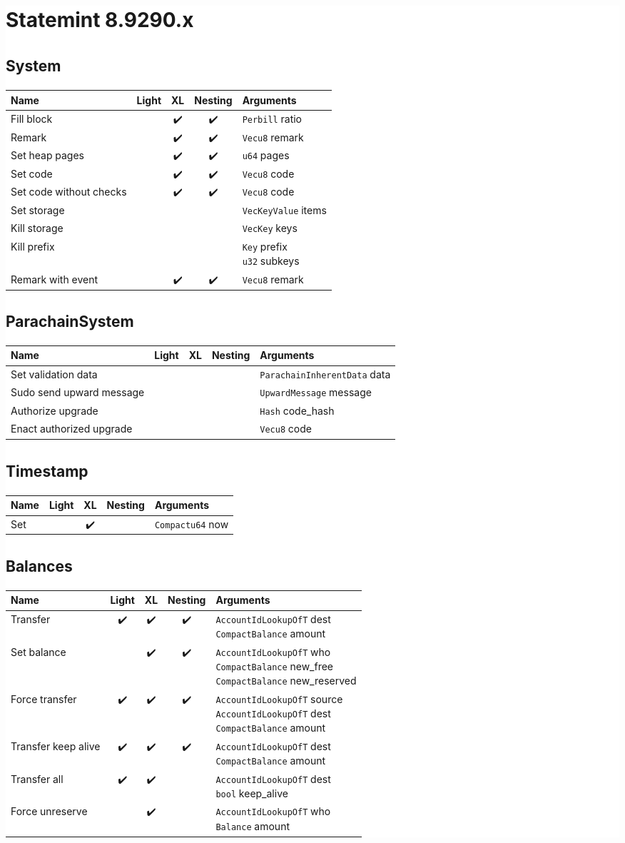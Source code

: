 # Statemint  8.9290.x

## System

| Name        | Light | XL | Nesting | Arguments |
| :---------- |:------------:|:--------:|:--------:|:--------|
|Fill block |    | :heavy_check_mark: | :heavy_check_mark: | `Perbill` ratio <br/> |
|Remark |    | :heavy_check_mark: | :heavy_check_mark: | `Vecu8` remark <br/> |
|Set heap pages |    | :heavy_check_mark: | :heavy_check_mark: | `u64` pages <br/> |
|Set code |    | :heavy_check_mark: | :heavy_check_mark: | `Vecu8` code <br/> |
|Set code without checks |    | :heavy_check_mark: | :heavy_check_mark: | `Vecu8` code <br/> |
|Set storage |    |   |   | `VecKeyValue` items <br/> |
|Kill storage |    |   |   | `VecKey` keys <br/> |
|Kill prefix |    |   |   | `Key` prefix <br/>`u32` subkeys <br/> |
|Remark with event |    | :heavy_check_mark: | :heavy_check_mark: | `Vecu8` remark <br/> |

## ParachainSystem

| Name        | Light | XL | Nesting | Arguments |
| :---------- |:------------:|:--------:|:--------:|:--------|
|Set validation data |    |   |   | `ParachainInherentData` data <br/> |
|Sudo send upward message |    |   |   | `UpwardMessage` message <br/> |
|Authorize upgrade |    |   |   | `Hash` code_hash <br/> |
|Enact authorized upgrade |    |   |   | `Vecu8` code <br/> |

## Timestamp

| Name        | Light | XL | Nesting | Arguments |
| :---------- |:------------:|:--------:|:--------:|:--------|
|Set |    | :heavy_check_mark: |   | `Compactu64` now <br/> |

## Balances

| Name        | Light | XL | Nesting | Arguments |
| :---------- |:------------:|:--------:|:--------:|:--------|
|Transfer | :heavy_check_mark:  | :heavy_check_mark: | :heavy_check_mark: | `AccountIdLookupOfT` dest <br/>`CompactBalance` amount <br/> |
|Set balance |    | :heavy_check_mark: | :heavy_check_mark: | `AccountIdLookupOfT` who <br/>`CompactBalance` new_free <br/>`CompactBalance` new_reserved <br/> |
|Force transfer | :heavy_check_mark:  | :heavy_check_mark: | :heavy_check_mark: | `AccountIdLookupOfT` source <br/>`AccountIdLookupOfT` dest <br/>`CompactBalance` amount <br/> |
|Transfer keep alive | :heavy_check_mark:  | :heavy_check_mark: | :heavy_check_mark: | `AccountIdLookupOfT` dest <br/>`CompactBalance` amount <br/> |
|Transfer all | :heavy_check_mark:  | :heavy_check_mark: |   | `AccountIdLookupOfT` dest <br/>`bool` keep_alive <br/> |
|Force unreserve |    | :heavy_check_mark: |   | `AccountIdLookupOfT` who <br/>`Balance` amount <br/> |
